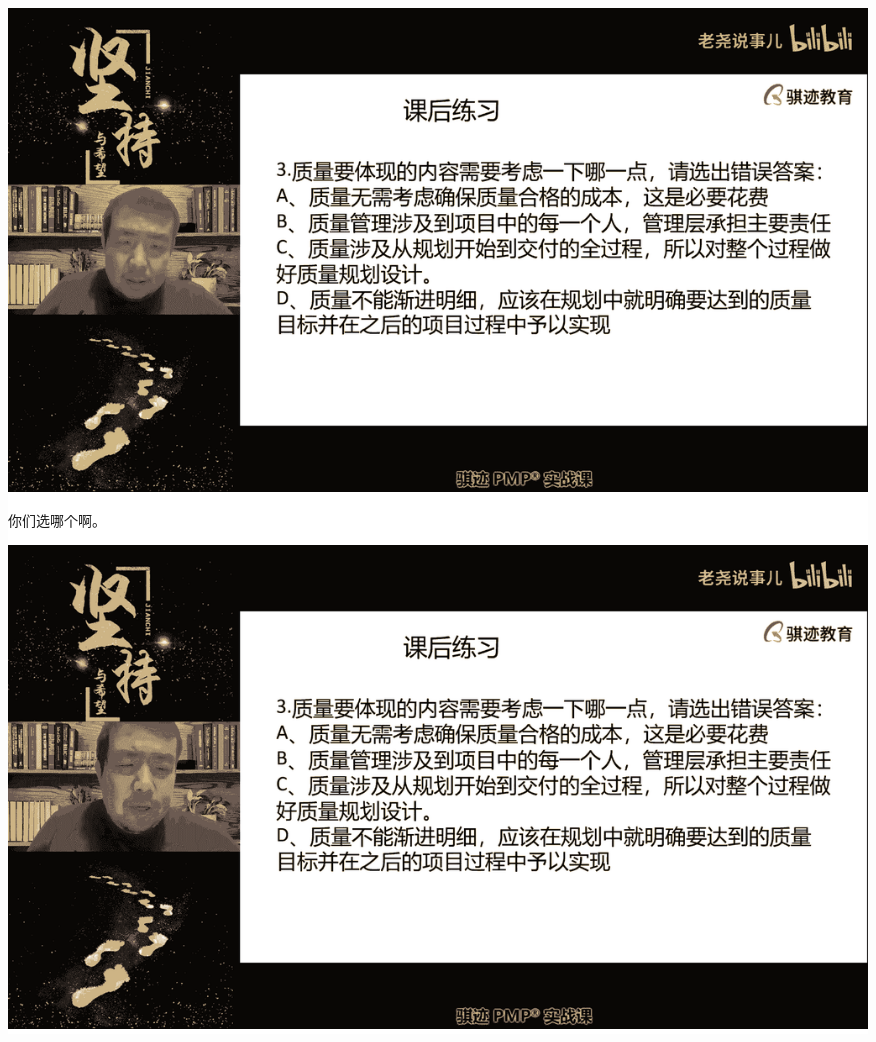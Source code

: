![](img/a81b0828a25fe61d4623f2a2174ba0cd_225.png)

你们选哪个啊。

![](img/a81b0828a25fe61d4623f2a2174ba0cd_227.png)
